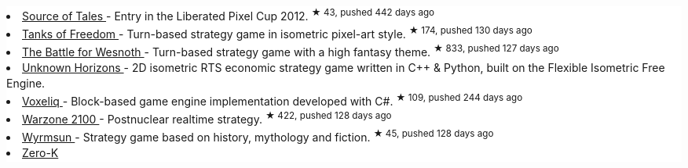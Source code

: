  <li>
  <a href="https://github.com/tales/sourceoftales">
   Source of Tales
  </a>
  - Entry in the Liberated Pixel Cup 2012.
  <sup>
   &#9733 43, pushed 442 days ago
  </sup>
 </li>
 <li>
  <a href="https://github.com/w84death/Tanks-of-Freedom">
   Tanks of Freedom
  </a>
  - Turn-based strategy game in isometric pixel-art style.
  <sup>
   &#9733 174, pushed 130 days ago
  </sup>
 </li>
 <li>
  <a href="https://github.com/wesnoth/wesnoth">
   The Battle for Wesnoth
  </a>
  - Turn-based strategy game with a high fantasy theme.
  <sup>
   &#9733 833, pushed 127 days ago
  </sup>
 </li>
 <li>
  <a href="https://github.com/unknown-horizons/">
   Unknown Horizons
  </a>
  - 2D isometric RTS economic strategy game written in C++ & Python, built on the Flexible Isometric Free Engine.
 </li>
 <li>
  <a href="https://github.com/raistlinthewiz/voxeliq">
   Voxeliq
  </a>
  - Block-based game engine implementation developed with C#.
  <sup>
   &#9733 109, pushed 244 days ago
  </sup>
 </li>
 <li>
  <a href="https://github.com/Warzone2100/warzone2100">
   Warzone 2100
  </a>
  - Postnuclear realtime strategy.
  <sup>
   &#9733 422, pushed 128 days ago
  </sup>
 </li>
 <li>
  <a href="https://github.com/andrettin/wyrmsun">
   Wyrmsun
  </a>
  - Strategy game based on history, mythology and fiction.
  <sup>
   &#9733 45, pushed 128 days ago
  </sup>
 </li>
 <li>
  <a href="https://github.com/ZeroK-RTS/Zero-K">
   Zero-K